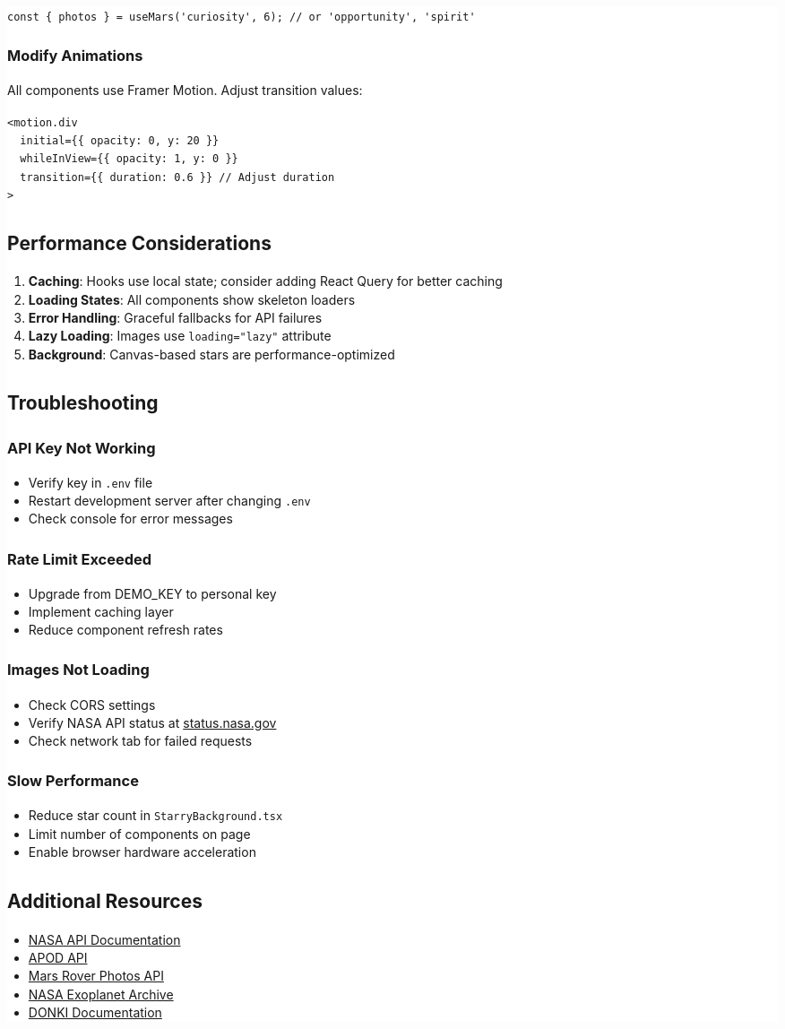 ```tsx
const { photos } = useMars('curiosity', 6); // or 'opportunity', 'spirit'
```

### Modify Animations
All components use Framer Motion. Adjust transition values:

```tsx
<motion.div
  initial={{ opacity: 0, y: 20 }}
  whileInView={{ opacity: 1, y: 0 }}
  transition={{ duration: 0.6 }} // Adjust duration
>
```

## Performance Considerations

1. **Caching**: Hooks use local state; consider adding React Query for better caching
2. **Loading States**: All components show skeleton loaders
3. **Error Handling**: Graceful fallbacks for API failures
4. **Lazy Loading**: Images use `loading="lazy"` attribute
5. **Background**: Canvas-based stars are performance-optimized

## Troubleshooting

### API Key Not Working
- Verify key in `.env` file
- Restart development server after changing `.env`
- Check console for error messages

### Rate Limit Exceeded
- Upgrade from DEMO_KEY to personal key
- Implement caching layer
- Reduce component refresh rates

### Images Not Loading
- Check CORS settings
- Verify NASA API status at [status.nasa.gov](https://status.nasa.gov)
- Check network tab for failed requests

### Slow Performance
- Reduce star count in `StarryBackground.tsx`
- Limit number of components on page
- Enable browser hardware acceleration

## Additional Resources

- [NASA API Documentation](https://api.nasa.gov/)
- [APOD API](https://github.com/nasa/apod-api)
- [Mars Rover Photos API](https://github.com/chrisccerami/mars-photo-api)
- [NASA Exoplanet Archive](https://exoplanetarchive.ipac.caltech.edu/)
- [DONKI Documentation](https://ccmc.gsfc.nasa.gov/support/DONKI-webservices.php)
